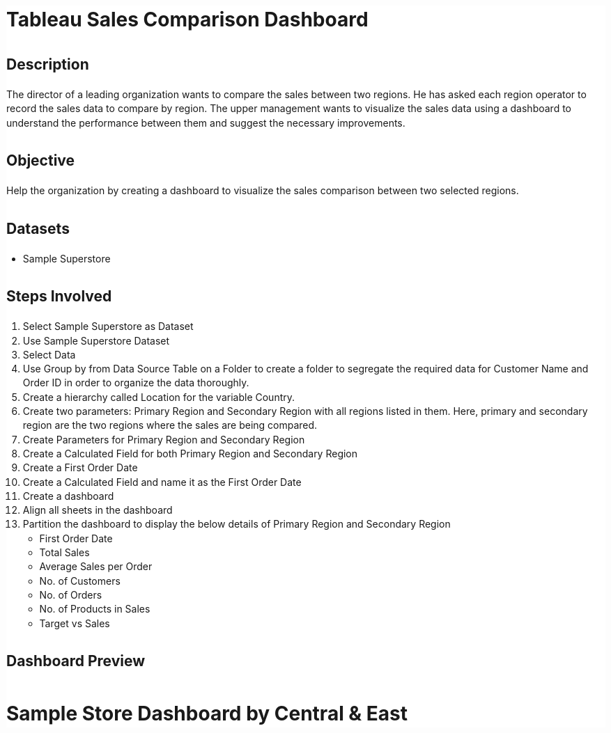 # Tableau Sales Comparison Dashboard

## Description

The director of a leading organization wants to compare the sales between two regions. He has asked each region operator to record the sales data to compare by region. The upper management wants to visualize the sales data using a dashboard to understand the performance between them and suggest the necessary improvements.

## Objective

Help the organization by creating a dashboard to visualize the sales comparison between two selected regions.

## Datasets

- Sample Superstore

## Steps Involved

1. Select Sample Superstore as Dataset
2. Use Sample Superstore Dataset
3. Select Data
4. Use Group by from Data Source Table on a Folder to create a folder to segregate the required data for Customer Name and Order ID in order to organize the data thoroughly.
5. Create a hierarchy called Location for the variable Country.
6. Create two parameters: Primary Region and Secondary Region with all regions listed in them. Here, primary and secondary region are the two regions where the sales are being compared.
7. Create Parameters for Primary Region and Secondary Region
8. Create a Calculated Field for both Primary Region and Secondary Region
9. Create a First Order Date
10. Create a Calculated Field and name it as the First Order Date
11. Create a dashboard
12. Align all sheets in the dashboard
13. Partition the dashboard to display the below details of Primary Region and Secondary Region
    - First Order Date
    - Total Sales
    - Average Sales per Order
    - No. of Customers
    - No. of Orders
    - No. of Products in Sales
    - Target vs Sales

## Dashboard Preview
# Sample Store Dashboard by Central & East
<p align="center">